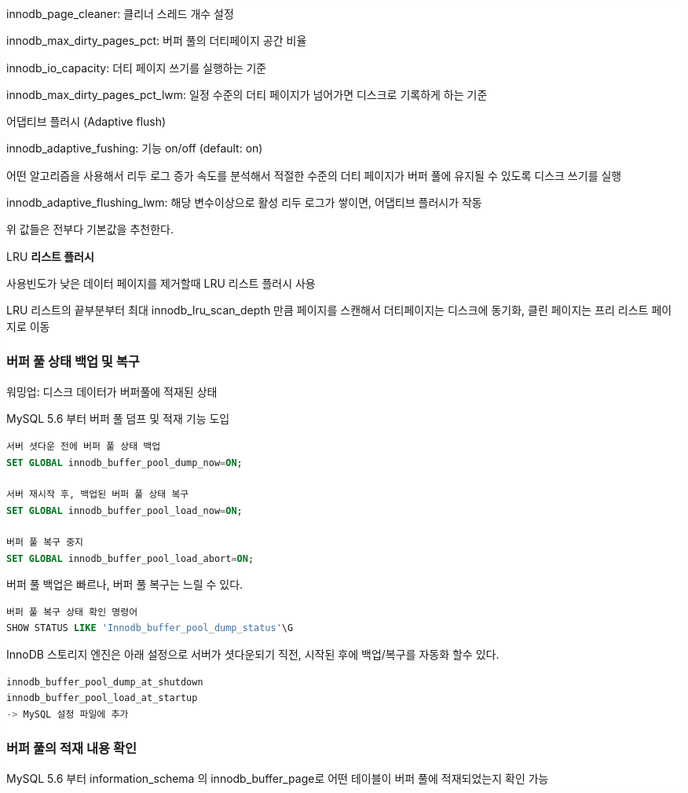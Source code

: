 innodb_page_cleaner: 클리너 스레드 개수 설정

innodb_max_dirty_pages_pct: 버퍼 풀의 더티페이지 공간 비율

innodb_io_capacity: 더티 페이지 쓰기를 실행하는 기준

innodb_max_dirty_pages_pct_lwm: 일정 수준의 더티 페이지가 넘어가면 디스크로 기록하게 하는 기준

어댑티브 플러시 (Adaptive flush)

innodb_adaptive_fushing: 기능 on/off (default: on)

어떤 알고리즘을 사용해서 리두 로그 증가 속도를 분석해서 적절한 수준의 더티 페이지가 버퍼 풀에 유지될 수 있도록 디스크 쓰기를 실행

innodb_adaptive_flushing_lwm: 해당 변수이상으로 활성 리두 로그가 쌓이면, 어댑티브 플러시가 작동

위 값들은 전부다 기본값을 추천한다.

LRU **리스트 플러시**

사용빈도가 낮은 데이터 페이지를 제거할때 LRU 리스트 플러시 사용

LRU 리스트의 끝부분부터 최대 innodb_lru_scan_depth 만큼 페이지를 스캔해서
더티페이지는 디스크에 동기화, 클린 페이지는 프리 리스트 페이지로 이동

### 버퍼 풀 상태 백업 및 복구

워밍업: 디스크 데이터가 버퍼풀에 적재된 상태

MySQL 5.6 부터 버퍼 풀 덤프 및 적재 기능 도입

```sql
서버 셧다운 전에 버퍼 풀 상태 백업
SET GLOBAL innodb_buffer_pool_dump_now=ON;

서버 재시작 후, 백업된 버퍼 풀 상태 복구
SET GLOBAL innodb_buffer_pool_load_now=ON;

버퍼 풀 복구 중지
SET GLOBAL innodb_buffer_pool_load_abort=ON;
```

버퍼 풀 백업은 빠르나, 버퍼 풀 복구는 느릴 수 있다.

```sql
버퍼 풀 복구 상태 확인 명령어
SHOW STATUS LIKE 'Innodb_buffer_pool_dump_status'\G
```

InnoDB 스토리지 엔진은 아래 설정으로 서버가 셧다운되기 직전, 시작된 후에 백업/복구를 자동화 할수 있다.

```sql
innodb_buffer_pool_dump_at_shutdown
innodb_buffer_pool_load_at_startup
-> MySQL 설정 파일에 추가
```

### 버퍼 풀의 적재 내용 확인

MySQL 5.6 부터 information_schema 의 innodb_buffer_page로 어떤 테이블이 버퍼 풀에 적재되었는지 확인 가능
